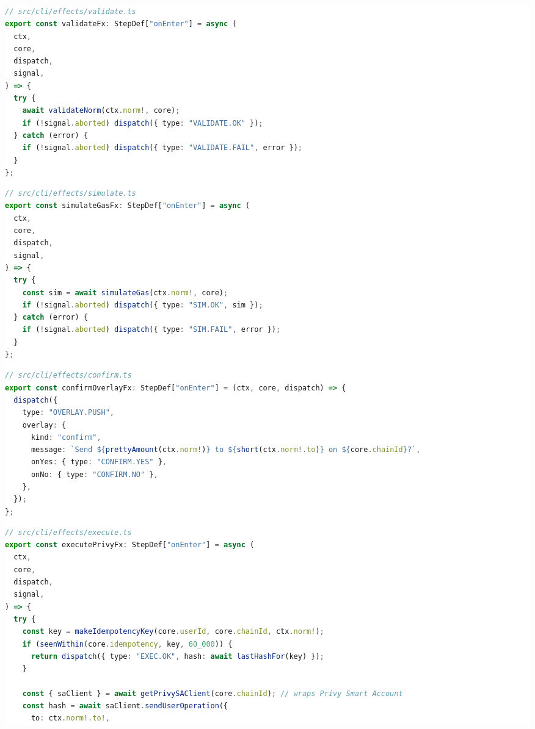 ```ts
// src/cli/effects/validate.ts
export const validateFx: StepDef["onEnter"] = async (
  ctx,
  core,
  dispatch,
  signal,
) => {
  try {
    await validateNorm(ctx.norm!, core);
    if (!signal.aborted) dispatch({ type: "VALIDATE.OK" });
  } catch (error) {
    if (!signal.aborted) dispatch({ type: "VALIDATE.FAIL", error });
  }
};
```

```ts
// src/cli/effects/simulate.ts
export const simulateGasFx: StepDef["onEnter"] = async (
  ctx,
  core,
  dispatch,
  signal,
) => {
  try {
    const sim = await simulateGas(ctx.norm!, core);
    if (!signal.aborted) dispatch({ type: "SIM.OK", sim });
  } catch (error) {
    if (!signal.aborted) dispatch({ type: "SIM.FAIL", error });
  }
};
```

```ts
// src/cli/effects/confirm.ts
export const confirmOverlayFx: StepDef["onEnter"] = (ctx, core, dispatch) => {
  dispatch({
    type: "OVERLAY.PUSH",
    overlay: {
      kind: "confirm",
      message: `Send ${prettyAmount(ctx.norm!)} to ${short(ctx.norm!.to)} on ${core.chainId}?`,
      onYes: { type: "CONFIRM.YES" },
      onNo: { type: "CONFIRM.NO" },
    },
  });
};
```

```ts
// src/cli/effects/execute.ts
export const executePrivyFx: StepDef["onEnter"] = async (
  ctx,
  core,
  dispatch,
  signal,
) => {
  try {
    const key = makeIdempotencyKey(core.userId, core.chainId, ctx.norm!);
    if (seenWithin(core.idempotency, key, 60_000)) {
      return dispatch({ type: "EXEC.OK", hash: await lastHashFor(key) });
    }

    const { saClient } = await getPrivySAClient(core.chainId); // wraps Privy Smart Account
    const hash = await saClient.sendUserOperation({
      to: ctx.norm!.to!,
```